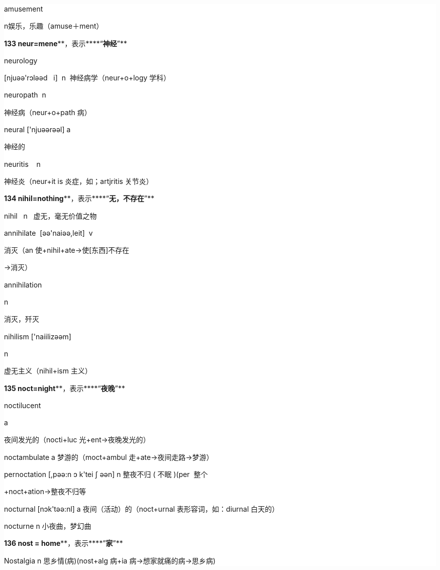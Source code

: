 amusement

n娱乐，乐趣（amuse＋ment）

**133 neur=mene****，表示****“****神经****”**

neurology

[njuəә'rɔləәd   i]  n  神经病学（neur+o+logy 学科）

neuropath  n

神经病（neur+o+path 病）

neural ['njuəәrəәl] a

神经的

neuritis    n

神经炎（neur+it is 炎症，如；artjritis 关节炎）

**134 nihil=nothing****，表示****“****无，不存在****”**

nihil   n   虚无，毫无价值之物

annihilate  [əә'naiəә,leit]  v

消灭（an 使+nihil+ate→使[东西]不存在

→消灭）

annihilation

n

消灭，歼灭

nihilism ['naiilizəәm]

n

虚无主义（nihil+ism 主义）

**135 noct=night****，表示****“****夜晚****”**

noctilucent

a

夜间发光的（nocti+luc 光+ent→夜晚发光的）

noctambulate a 梦游的（moct+ambul 走+ate→夜间走路→梦游）

pernoctation [,pəә:n ɔ k'tei ʃ əәn] n 整夜不归 ( 不眠 )(per  整个

+noct+ation→整夜不归等

nocturnal [nɔk'təә:nl] a 夜间（活动）的（noct+urnal 表形容词，如：diurnal 白天的）

nocturne n 小夜曲，梦幻曲

**136 nost = home****，表示****”****家****”**

Nostalgia n 思乡情(病)(nost+alg 病+ia 病→想家就痛的病→思乡病)
